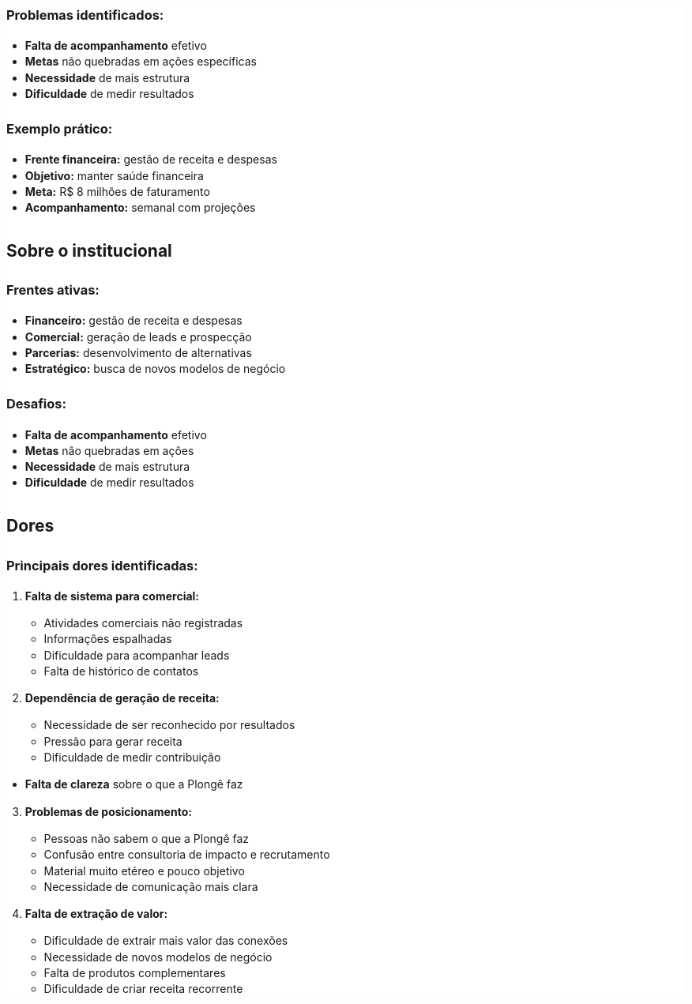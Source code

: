 ### Problemas identificados:
- **Falta de acompanhamento** efetivo
- **Metas** não quebradas em ações específicas
- **Necessidade** de mais estrutura
- **Dificuldade** de medir resultados

### Exemplo prático:
- **Frente financeira:** gestão de receita e despesas
- **Objetivo:** manter saúde financeira
- **Meta:** R$ 8 milhões de faturamento
- **Acompanhamento:** semanal com projeções

## Sobre o institucional

### Frentes ativas:
- **Financeiro:** gestão de receita e despesas
- **Comercial:** geração de leads e prospecção
- **Parcerias:** desenvolvimento de alternativas
- **Estratégico:** busca de novos modelos de negócio

### Desafios:
- **Falta de acompanhamento** efetivo
- **Metas** não quebradas em ações
- **Necessidade** de mais estrutura
- **Dificuldade** de medir resultados

## Dores

### Principais dores identificadas:

1. **Falta de sistema para comercial:**
   - Atividades comerciais não registradas
   - Informações espalhadas
   - Dificuldade para acompanhar leads
   - Falta de histórico de contatos

2. **Dependência de geração de receita:**
   - Necessidade de ser reconhecido por resultados
   - Pressão para gerar receita
   - Dificuldade de medir contribuição
- **Falta de clareza** sobre o que a Plongê faz

3. **Problemas de posicionamento:**
   - Pessoas não sabem o que a Plongê faz
   - Confusão entre consultoria de impacto e recrutamento
   - Material muito etéreo e pouco objetivo
   - Necessidade de comunicação mais clara

4. **Falta de extração de valor:**
   - Dificuldade de extrair mais valor das conexões
   - Necessidade de novos modelos de negócio
   - Falta de produtos complementares
   - Dificuldade de criar receita recorrente
